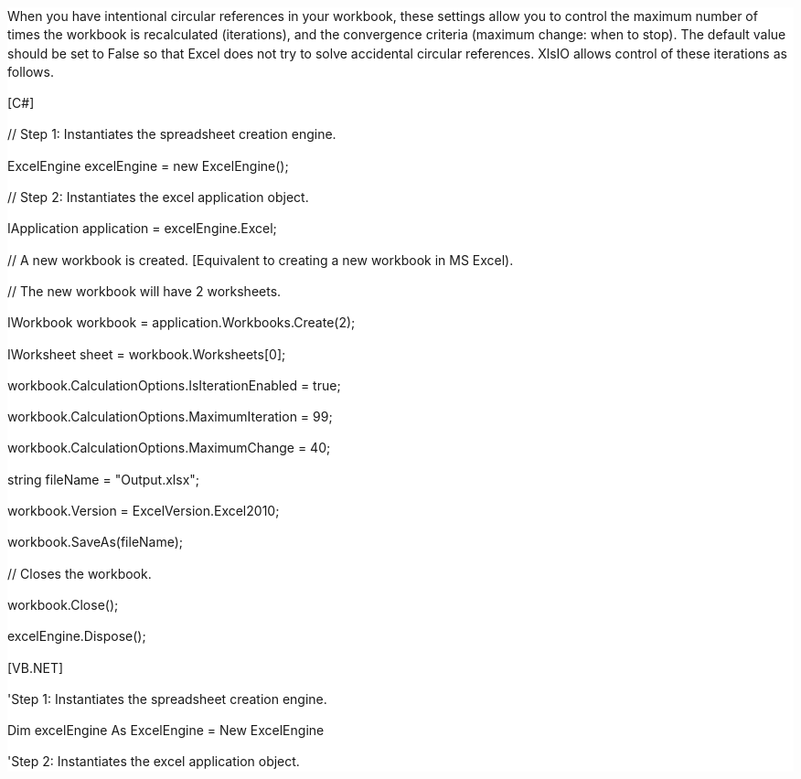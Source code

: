 When you have intentional circular references in your workbook, these settings allow you to control the maximum number of times the workbook is recalculated (iterations), and the convergence criteria (maximum change: when to stop). The default value should be set to False so that Excel does not try to solve accidental circular references. XlsIO allows control of these iterations as follows.

[C#]



// Step 1: Instantiates the spreadsheet creation engine.

ExcelEngine excelEngine = new ExcelEngine();



// Step 2: Instantiates the excel application object.

IApplication application = excelEngine.Excel;



// A new workbook is created. [Equivalent to creating a new workbook in MS Excel).

// The new workbook will have 2 worksheets.

IWorkbook workbook = application.Workbooks.Create(2);



IWorksheet sheet = workbook.Worksheets[0];



workbook.CalculationOptions.IsIterationEnabled = true;

workbook.CalculationOptions.MaximumIteration = 99;

workbook.CalculationOptions.MaximumChange = 40;



string fileName = "Output.xlsx";

workbook.Version = ExcelVersion.Excel2010;



workbook.SaveAs(fileName);



// Closes the workbook.

workbook.Close();

excelEngine.Dispose();         



[VB.NET]



'Step 1: Instantiates the spreadsheet creation engine.

Dim excelEngine As ExcelEngine = New ExcelEngine



'Step 2: Instantiates the excel application object.
